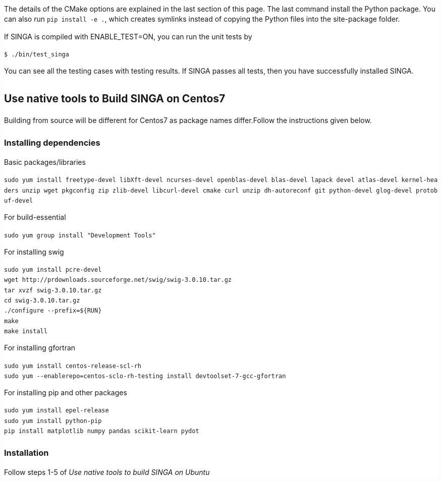 The details of the CMake options are explained in the last section of this page.
The last command install the Python package. You can also run `pip install -e .`, which creates symlinks instead of copying the Python files into the site-package folder.

If SINGA is compiled with ENABLE_TEST=ON, you can run the unit tests by
```shell
$ ./bin/test_singa
```

You can see all the testing cases with testing results. If SINGA passes all
tests, then you have successfully installed SINGA.


## Use native tools to Build SINGA on Centos7

Building from source will be different for Centos7 as package names differ.Follow the instructions given below.

### Installing dependencies

Basic packages/libraries
```shell
sudo yum install freetype-devel libXft-devel ncurses-devel openblas-devel blas-devel lapack devel atlas-devel kernel-headers unzip wget pkgconfig zip zlib-devel libcurl-devel cmake curl unzip dh-autoreconf git python-devel glog-devel protobuf-devel
```

For build-essential
```shell
sudo yum group install "Development Tools"
```

For installing swig
```shell
sudo yum install pcre-devel
wget http://prdownloads.sourceforge.net/swig/swig-3.0.10.tar.gz
tar xvzf swig-3.0.10.tar.gz
cd swig-3.0.10.tar.gz
./configure --prefix=${RUN}
make
make install
```

For installing gfortran
```shell
sudo yum install centos-release-scl-rh
sudo yum --enablerepo=centos-sclo-rh-testing install devtoolset-7-gcc-gfortran
```

For installing pip and other packages
```shell
sudo yum install epel-release
sudo yum install python-pip
pip install matplotlib numpy pandas scikit-learn pydot
```

### Installation
Follow steps 1-5 of _Use native tools to build SINGA on Ubuntu_

